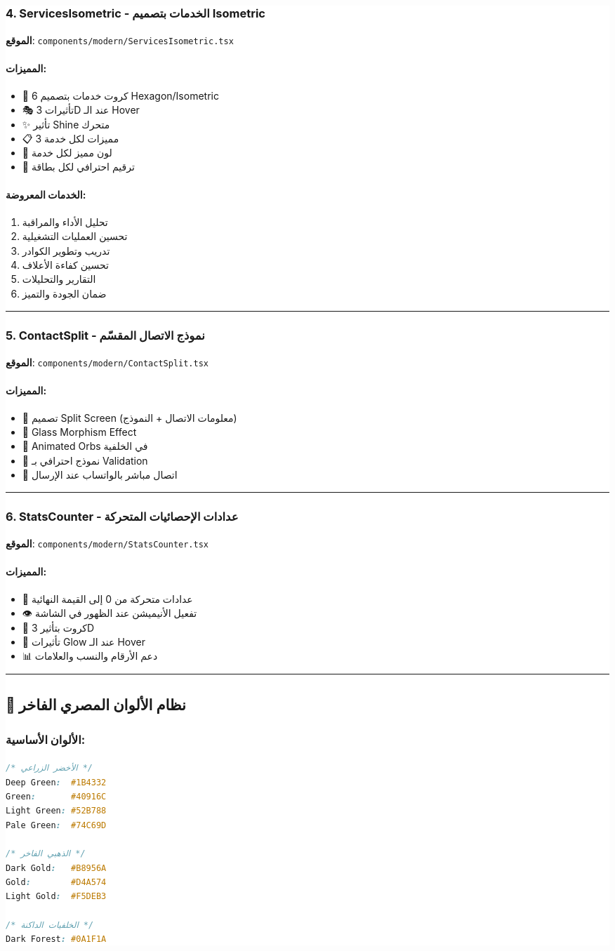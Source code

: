 
### 4. **ServicesIsometric** - الخدمات بتصميم Isometric
**الموقع**: `components/modern/ServicesIsometric.tsx`

#### المميزات:
- 🔷 6 كروت خدمات بتصميم Hexagon/Isometric
- 🎭 تأثيرات 3D عند الـ Hover
- ✨ تأثير Shine متحرك
- 📋 3 مميزات لكل خدمة
- 🎨 لون مميز لكل خدمة
- 🔢 ترقيم احترافي لكل بطاقة

#### الخدمات المعروضة:
1. تحليل الأداء والمراقبة
2. تحسين العمليات التشغيلية
3. تدريب وتطوير الكوادر
4. تحسين كفاءة الأعلاف
5. التقارير والتحليلات
6. ضمان الجودة والتميز

---

### 5. **ContactSplit** - نموذج الاتصال المقسّم
**الموقع**: `components/modern/ContactSplit.tsx`

#### المميزات:
- 📱 تصميم Split Screen (معلومات الاتصال + النموذج)
- 🌟 Glass Morphism Effect
- 💫 Animated Orbs في الخلفية
- 📝 نموذج احترافي بـ Validation
- 🔗 اتصال مباشر بالواتساب عند الإرسال

---

### 6. **StatsCounter** - عدادات الإحصائيات المتحركة
**الموقع**: `components/modern/StatsCounter.tsx`

#### المميزات:
- 🔢 عدادات متحركة من 0 إلى القيمة النهائية
- 👁️ تفعيل الأنيميشن عند الظهور في الشاشة
- 🎴 كروت بتأثير 3D
- 💫 تأثيرات Glow عند الـ Hover
- 📊 دعم الأرقام والنسب والعلامات

---

## 🎨 نظام الألوان المصري الفاخر

### الألوان الأساسية:
```css
/* الأخضر الزراعي */
Deep Green:  #1B4332
Green:       #40916C
Light Green: #52B788
Pale Green:  #74C69D

/* الذهبي الفاخر */
Dark Gold:   #B8956A
Gold:        #D4A574
Light Gold:  #F5DEB3

/* الخلفيات الداكنة */
Dark Forest: #0A1F1A
```